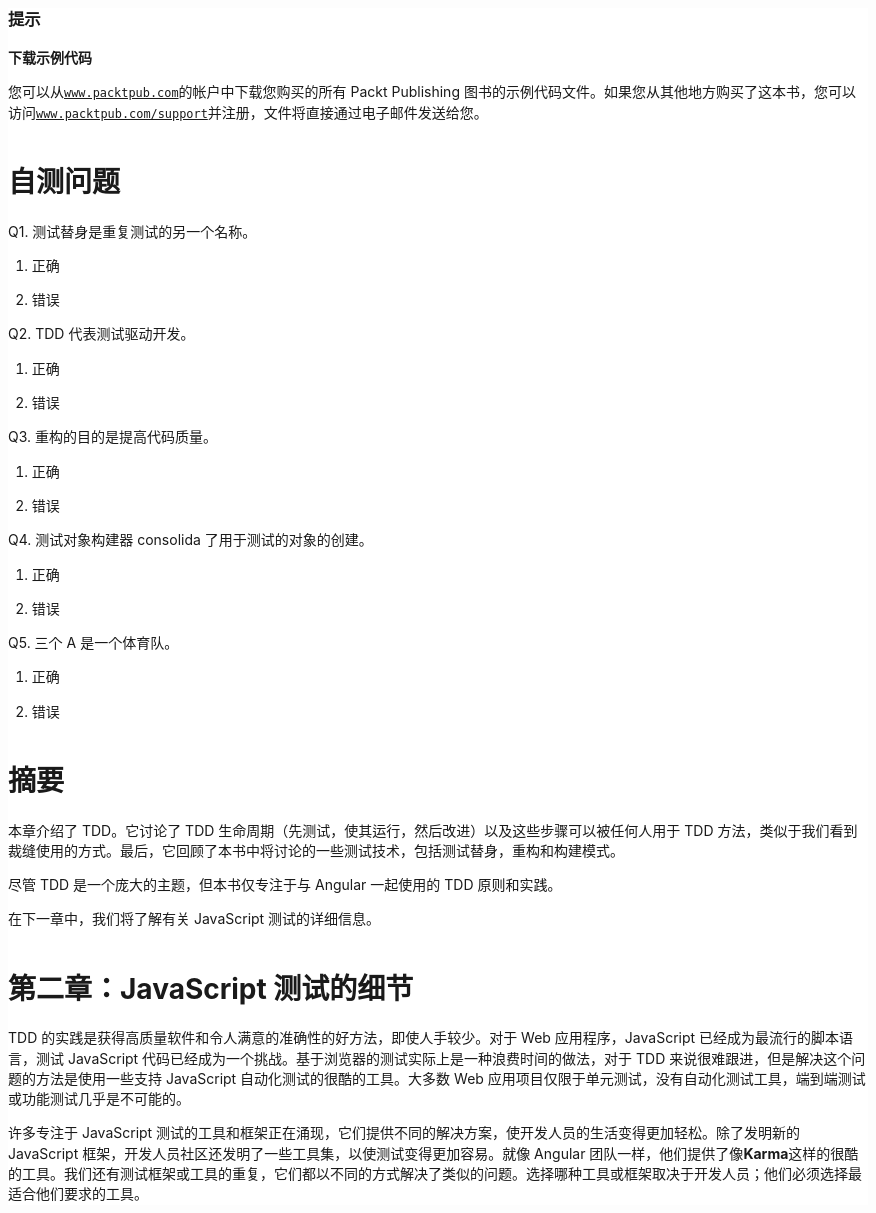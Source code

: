 ### 提示

**下载示例代码**

您可以从[`www.packtpub.com`](http://www.packtpub.com)的帐户中下载您购买的所有 Packt Publishing 图书的示例代码文件。如果您从其他地方购买了这本书，您可以访问[`www.packtpub.com/support`](http://www.packtpub.com/support)并注册，文件将直接通过电子邮件发送给您。

# 自测问题

Q1\. 测试替身是重复测试的另一个名称。

1.  正确

1.  错误

Q2\. TDD 代表测试驱动开发。

1.  正确

1.  错误

Q3\. 重构的目的是提高代码质量。

1.  正确

1.  错误

Q4\. 测试对象构建器 consolida 了用于测试的对象的创建。

1.  正确

1.  错误

Q5\. 三个 A 是一个体育队。

1.  正确

1.  错误

# 摘要

本章介绍了 TDD。它讨论了 TDD 生命周期（先测试，使其运行，然后改进）以及这些步骤可以被任何人用于 TDD 方法，类似于我们看到裁缝使用的方式。最后，它回顾了本书中将讨论的一些测试技术，包括测试替身，重构和构建模式。

尽管 TDD 是一个庞大的主题，但本书仅专注于与 Angular 一起使用的 TDD 原则和实践。

在下一章中，我们将了解有关 JavaScript 测试的详细信息。


# 第二章：JavaScript 测试的细节

TDD 的实践是获得高质量软件和令人满意的准确性的好方法，即使人手较少。对于 Web 应用程序，JavaScript 已经成为最流行的脚本语言，测试 JavaScript 代码已经成为一个挑战。基于浏览器的测试实际上是一种浪费时间的做法，对于 TDD 来说很难跟进，但是解决这个问题的方法是使用一些支持 JavaScript 自动化测试的很酷的工具。大多数 Web 应用项目仅限于单元测试，没有自动化测试工具，端到端测试或功能测试几乎是不可能的。

许多专注于 JavaScript 测试的工具和框架正在涌现，它们提供不同的解决方案，使开发人员的生活变得更加轻松。除了发明新的 JavaScript 框架，开发人员社区还发明了一些工具集，以使测试变得更加容易。就像 Angular 团队一样，他们提供了像**Karma**这样的很酷的工具。我们还有测试框架或工具的重复，它们都以不同的方式解决了类似的问题。选择哪种工具或框架取决于开发人员；他们必须选择最适合他们要求的工具。
